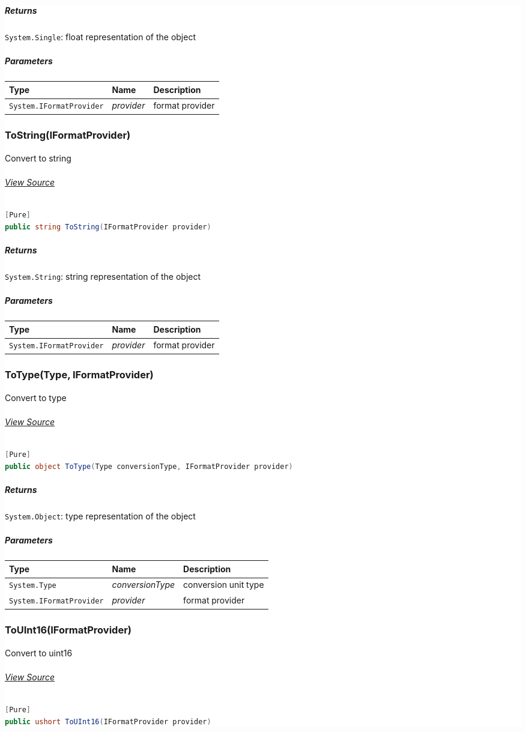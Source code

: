 ##### Returns

`System.Single`: float representation of the object
##### Parameters

| Type | Name | Description |
|:--- |:--- |:--- |
| `System.IFormatProvider` | *provider* | format provider |

### ToString(IFormatProvider)
Convert to string
###### [View Source](https://github.com/WildernessLabs/Meadow.Units.git/blob/develop/Source/Meadow.Units/DigitalStorage.cs#L435)
```csharp title="Declaration"
[Pure]
public string ToString(IFormatProvider provider)
```

##### Returns

`System.String`: string representation of the object
##### Parameters

| Type | Name | Description |
|:--- |:--- |:--- |
| `System.IFormatProvider` | *provider* | format provider |

### ToType(Type, IFormatProvider)
Convert to type
###### [View Source](https://github.com/WildernessLabs/Meadow.Units.git/blob/develop/Source/Meadow.Units/DigitalStorage.cs#L443)
```csharp title="Declaration"
[Pure]
public object ToType(Type conversionType, IFormatProvider provider)
```

##### Returns

`System.Object`: type representation of the object
##### Parameters

| Type | Name | Description |
|:--- |:--- |:--- |
| `System.Type` | *conversionType* | conversion unit type |
| `System.IFormatProvider` | *provider* | format provider |

### ToUInt16(IFormatProvider)
Convert to uint16
###### [View Source](https://github.com/WildernessLabs/Meadow.Units.git/blob/develop/Source/Meadow.Units/DigitalStorage.cs#L450)
```csharp title="Declaration"
[Pure]
public ushort ToUInt16(IFormatProvider provider)
```
